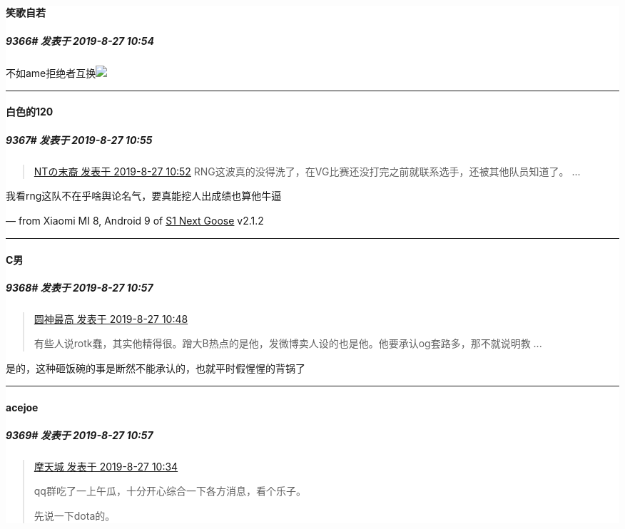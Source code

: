 ####  笑歌自若  
##### 9366#       发表于 2019-8-27 10:54




不如ame拒绝者互换<img src="https://static.saraba1st.com/image/smiley/face2017/048.png" referrerpolicy="no-referrer">







-----

####  白色的120  
##### 9367#       发表于 2019-8-27 10:55



<blockquote><a href="httphttps://bbs.saraba1st.com/2b/forum.php?mod=redirect&amp;goto=findpost&amp;pid=45059834&amp;ptid=1827896" target="_blank">NTの末裔 发表于 2019-8-27 10:52</a>
RNG这波真的没得洗了，在VG比赛还没打完之前就联系选手，还被其他队员知道了。 ...</blockquote>
我看rng这队不在乎啥舆论名气，要真能挖人出成绩也算他牛逼

— from Xiaomi MI 8, Android 9 of [S1 Next Goose](https://pan.baidu.com/s/1mi43uRm) v2.1.2







-----

####  C男  
##### 9368#       发表于 2019-8-27 10:57



<blockquote><a href="httphttps://bbs.saraba1st.com/2b/forum.php?mod=redirect&amp;goto=findpost&amp;pid=45059785&amp;ptid=1827896" target="_blank">圆神最高 发表于 2019-8-27 10:48</a>

有些人说rotk蠢，其实他精得很。蹭大B热点的是他，发微博卖人设的也是他。他要承认og套路多，那不就说明教 ...</blockquote>
是的，这种砸饭碗的事是断然不能承认的，也就平时假惺惺的背锅了







-----

####  acejoe  
##### 9369#       发表于 2019-8-27 10:57



<blockquote><a href="httphttps://bbs.saraba1st.com/2b/forum.php?mod=redirect&amp;goto=findpost&amp;pid=45059617&amp;ptid=1827896" target="_blank">摩天城 发表于 2019-8-27 10:34</a>

qq群吃了一上午瓜，十分开心综合一下各方消息，看个乐子。

先说一下dota的。
